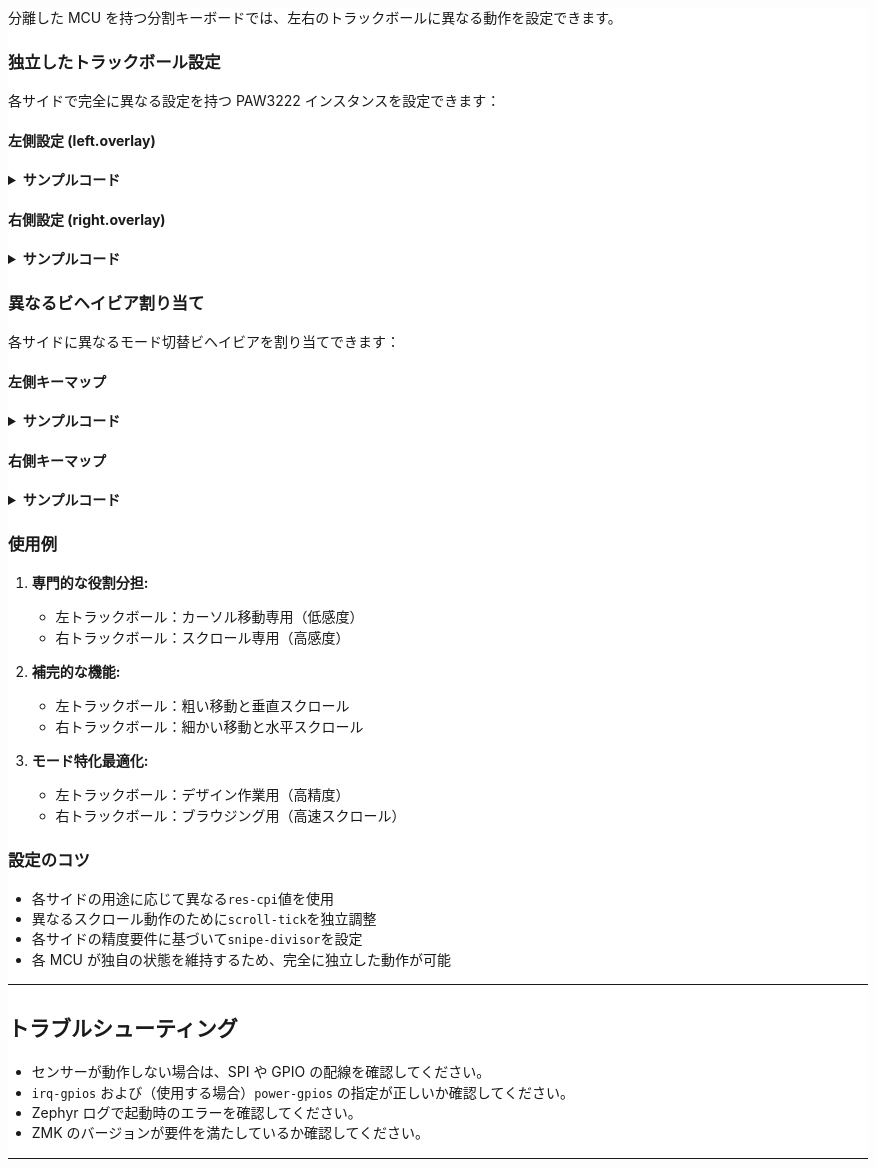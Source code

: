 分離した MCU を持つ分割キーボードでは、左右のトラックボールに異なる動作を設定できます。

### 独立したトラックボール設定

各サイドで完全に異なる設定を持つ PAW3222 インスタンスを設定できます：

#### 左側設定 (left.overlay)

<details><summary style="cursor:pointer; font-weight:bold;">サンプルコード</summary></details>

#### 右側設定 (right.overlay)

<details><summary style="cursor:pointer; font-weight:bold;">サンプルコード</summary></details>

### 異なるビヘイビア割り当て

各サイドに異なるモード切替ビヘイビアを割り当てできます：

#### 左側キーマップ

<details><summary style="cursor:pointer; font-weight:bold;">サンプルコード</summary></details>

#### 右側キーマップ

<details><summary style="cursor:pointer; font-weight:bold;">サンプルコード</summary></details>

### 使用例

1. **専門的な役割分担:**

   - 左トラックボール：カーソル移動専用（低感度）
   - 右トラックボール：スクロール専用（高感度）

2. **補完的な機能:**

   - 左トラックボール：粗い移動と垂直スクロール
   - 右トラックボール：細かい移動と水平スクロール

3. **モード特化最適化:**
   - 左トラックボール：デザイン作業用（高精度）
   - 右トラックボール：ブラウジング用（高速スクロール）

### 設定のコツ

- 各サイドの用途に応じて異なる`res-cpi`値を使用
- 異なるスクロール動作のために`scroll-tick`を独立調整
- 各サイドの精度要件に基づいて`snipe-divisor`を設定
- 各 MCU が独自の状態を維持するため、完全に独立した動作が可能

---

## トラブルシューティング

- センサーが動作しない場合は、SPI や GPIO の配線を確認してください。
- `irq-gpios` および（使用する場合）`power-gpios` の指定が正しいか確認してください。
- Zephyr ログで起動時のエラーを確認してください。
- ZMK のバージョンが要件を満たしているか確認してください。

---